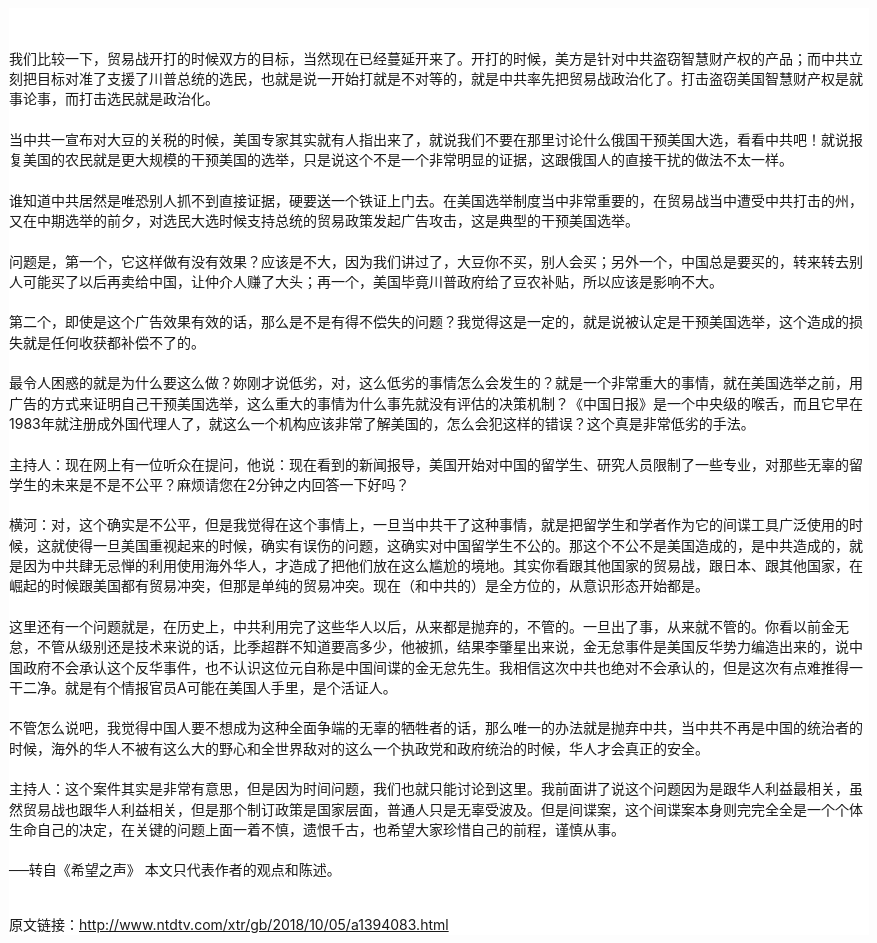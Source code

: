  <br/>
 <br/>
 我们比较一下，贸易战开打的时候双方的目标，当然现在已经蔓延开来了。开打的时候，美方是针对中共盗窃智慧财产权的产品；而中共立刻把目标对准了支援了川普总统的选民，也就是说一开始打就是不对等的，就是中共率先把贸易战政治化了。打击盗窃美国智慧财产权是就事论事，而打击选民就是政治化。
 <br/>
 <br/>
 当中共一宣布对大豆的关税的时候，美国专家其实就有人指出来了，就说我们不要在那里讨论什么俄国干预美国大选，看看中共吧！就说报复美国的农民就是更大规模的干预美国的选举，只是说这个不是一个非常明显的证据，这跟俄国人的直接干扰的做法不太一样。
 <br/>
 <br/>
 谁知道中共居然是唯恐别人抓不到直接证据，硬要送一个铁证上门去。在美国选举制度当中非常重要的，在贸易战当中遭受中共打击的州，又在中期选举的前夕，对选民大选时候支持总统的贸易政策发起广告攻击，这是典型的干预美国选举。
 <br/>
 <br/>
 问题是，第一个，它这样做有没有效果？应该是不大，因为我们讲过了，大豆你不买，别人会买；另外一个，中国总是要买的，转来转去别人可能买了以后再卖给中国，让仲介人赚了大头；再一个，美国毕竟川普政府给了豆农补贴，所以应该是影响不大。
 <br/>
 <br/>
 第二个，即使是这个广告效果有效的话，那么是不是有得不偿失的问题？我觉得这是一定的，就是说被认定是干预美国选举，这个造成的损失就是任何收获都补偿不了的。
 <br/>
 <br/>
 最令人困惑的就是为什么要这么做？妳刚才说低劣，对，这么低劣的事情怎么会发生的？就是一个非常重大的事情，就在美国选举之前，用广告的方式来证明自己干预美国选举，这么重大的事情为什么事先就没有评估的决策机制？《中国日报》是一个中央级的喉舌，而且它早在1983年就注册成外国代理人了，就这么一个机构应该非常了解美国的，怎么会犯这样的错误？这个真是非常低劣的手法。
 <br/>
 <br/>
 主持人：现在网上有一位听众在提问，他说：现在看到的新闻报导，美国开始对中国的留学生、研究人员限制了一些专业，对那些无辜的留学生的未来是不是不公平？麻烦请您在2分钟之内回答一下好吗？
 <br/>
 <br/>
 横河：对，这个确实是不公平，但是我觉得在这个事情上，一旦当中共干了这种事情，就是把留学生和学者作为它的间谍工具广泛使用的时候，这就使得一旦美国重视起来的时候，确实有误伤的问题，这确实对中国留学生不公的。那这个不公不是美国造成的，是中共造成的，就是因为中共肆无忌惮的利用使用海外华人，才造成了把他们放在这么尴尬的境地。其实你看跟其他国家的贸易战，跟日本、跟其他国家，在崛起的时候跟美国都有贸易冲突，但那是单纯的贸易冲突。现在（和中共的）是全方位的，从意识形态开始都是。
 <br/>
 <br/>
 这里还有一个问题就是，在历史上，中共利用完了这些华人以后，从来都是抛弃的，不管的。一旦出了事，从来就不管的。你看以前金无怠，不管从级别还是技术来说的话，比季超群不知道要高多少，他被抓，结果李肇星出来说，金无怠事件是美国反华势力编造出来的，说中国政府不会承认这个反华事件，也不认识这位元自称是中国间谍的金无怠先生。我相信这次中共也绝对不会承认的，但是这次有点难推得一干二净。就是有个情报官员A可能在美国人手里，是个活证人。
 <br/>
 <br/>
 不管怎么说吧，我觉得中国人要不想成为这种全面争端的无辜的牺牲者的话，那么唯一的办法就是抛弃中共，当中共不再是中国的统治者的时候，海外的华人不被有这么大的野心和全世界敌对的这么一个执政党和政府统治的时候，华人才会真正的安全。
 <br/>
 <br/>
 主持人：这个案件其实是非常有意思，但是因为时间问题，我们也就只能讨论到这里。我前面讲了说这个问题因为是跟华人利益最相关，虽然贸易战也跟华人利益相关，但是那个制订政策是国家层面，普通人只是无辜受波及。但是间谍案，这个间谍案本身则完完全全是一个个体生命自己的决定，在关键的问题上面一着不慎，遗恨千古，也希望大家珍惜自己的前程，谨慎从事。
 <br/>
 <br/>
 ──转自《希望之声》 本文只代表作者的观点和陈述。
</div>

<br/>原文链接：http://www.ntdtv.com/xtr/gb/2018/10/05/a1394083.html

